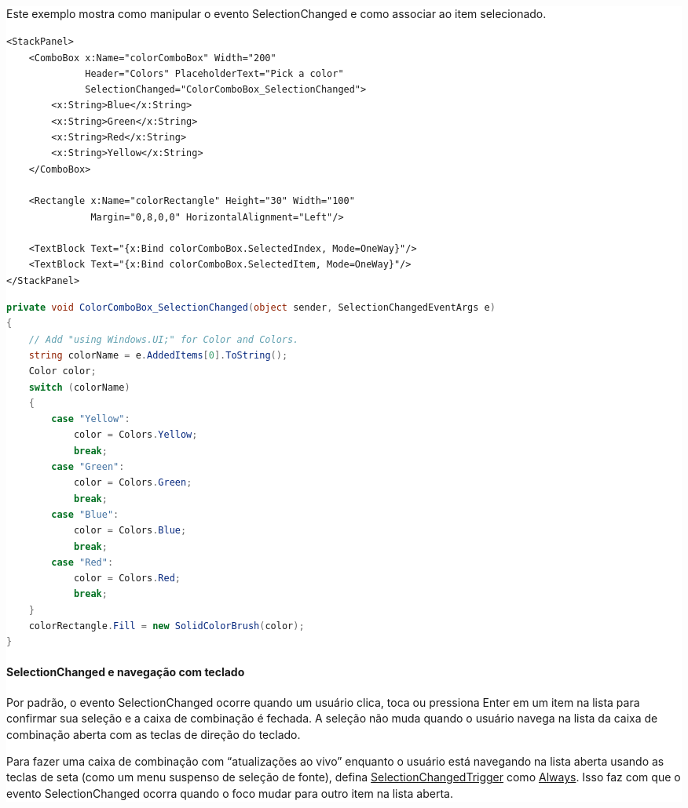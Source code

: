 Este exemplo mostra como manipular o evento SelectionChanged e como associar ao item selecionado.

```xaml
<StackPanel>
    <ComboBox x:Name="colorComboBox" Width="200"
              Header="Colors" PlaceholderText="Pick a color"
              SelectionChanged="ColorComboBox_SelectionChanged">
        <x:String>Blue</x:String>
        <x:String>Green</x:String>
        <x:String>Red</x:String>
        <x:String>Yellow</x:String>
    </ComboBox>

    <Rectangle x:Name="colorRectangle" Height="30" Width="100"
               Margin="0,8,0,0" HorizontalAlignment="Left"/>

    <TextBlock Text="{x:Bind colorComboBox.SelectedIndex, Mode=OneWay}"/>
    <TextBlock Text="{x:Bind colorComboBox.SelectedItem, Mode=OneWay}"/>
</StackPanel>
```

```csharp
private void ColorComboBox_SelectionChanged(object sender, SelectionChangedEventArgs e)
{
    // Add "using Windows.UI;" for Color and Colors.
    string colorName = e.AddedItems[0].ToString();
    Color color;
    switch (colorName)
    {
        case "Yellow":
            color = Colors.Yellow;
            break;
        case "Green":
            color = Colors.Green;
            break;
        case "Blue":
            color = Colors.Blue;
            break;
        case "Red":
            color = Colors.Red;
            break;
    }
    colorRectangle.Fill = new SolidColorBrush(color);
}
```

#### <a name="selectionchanged-and-keyboard-navigation"></a>SelectionChanged e navegação com teclado

Por padrão, o evento SelectionChanged ocorre quando um usuário clica, toca ou pressiona Enter em um item na lista para confirmar sua seleção e a caixa de combinação é fechada. A seleção não muda quando o usuário navega na lista da caixa de combinação aberta com as teclas de direção do teclado.

Para fazer uma caixa de combinação com “atualizações ao vivo” enquanto o usuário está navegando na lista aberta usando as teclas de seta (como um menu suspenso de seleção de fonte), defina [SelectionChangedTrigger](/uwp/api/windows.ui.xaml.controls.combobox.selectionchangedtrigger) como [Always](/uwp/api/windows.ui.xaml.controls.comboboxselectionchangedtrigger). Isso faz com que o evento SelectionChanged ocorra quando o foco mudar para outro item na lista aberta.
